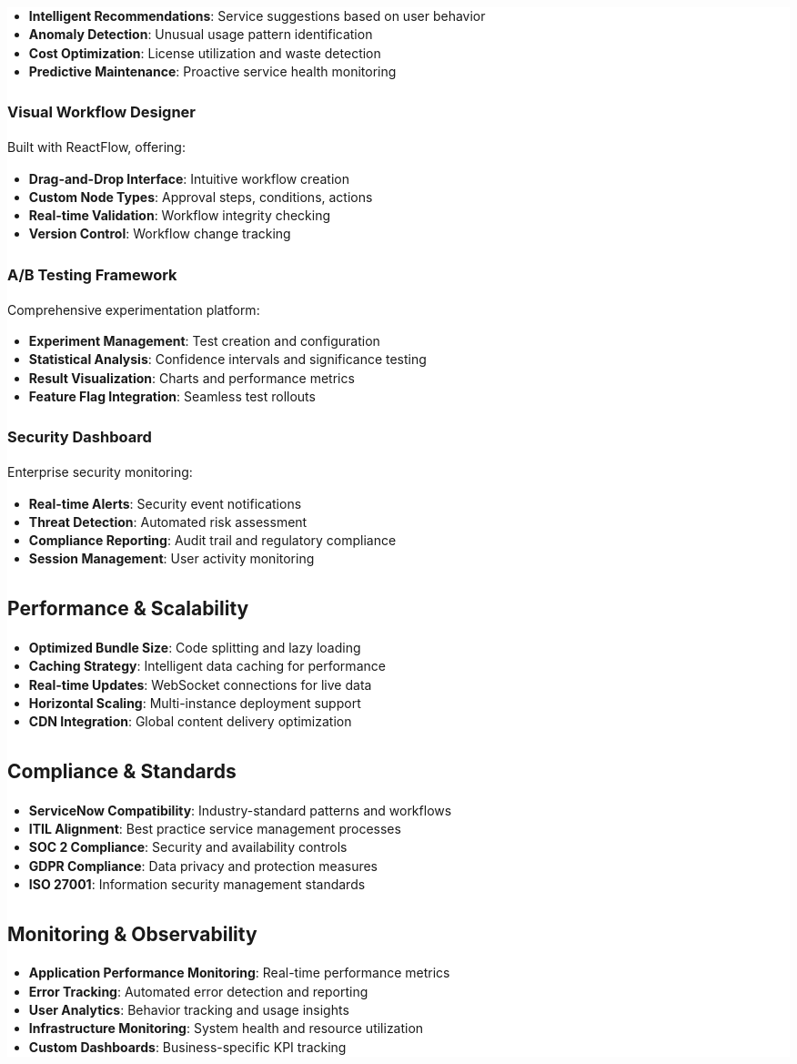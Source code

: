 - **Intelligent Recommendations**: Service suggestions based on user behavior
- **Anomaly Detection**: Unusual usage pattern identification
- **Cost Optimization**: License utilization and waste detection
- **Predictive Maintenance**: Proactive service health monitoring

### Visual Workflow Designer

Built with ReactFlow, offering:

- **Drag-and-Drop Interface**: Intuitive workflow creation
- **Custom Node Types**: Approval steps, conditions, actions
- **Real-time Validation**: Workflow integrity checking
- **Version Control**: Workflow change tracking

### A/B Testing Framework

Comprehensive experimentation platform:

- **Experiment Management**: Test creation and configuration
- **Statistical Analysis**: Confidence intervals and significance testing
- **Result Visualization**: Charts and performance metrics
- **Feature Flag Integration**: Seamless test rollouts

### Security Dashboard

Enterprise security monitoring:

- **Real-time Alerts**: Security event notifications
- **Threat Detection**: Automated risk assessment
- **Compliance Reporting**: Audit trail and regulatory compliance
- **Session Management**: User activity monitoring

## Performance & Scalability

- **Optimized Bundle Size**: Code splitting and lazy loading
- **Caching Strategy**: Intelligent data caching for performance
- **Real-time Updates**: WebSocket connections for live data
- **Horizontal Scaling**: Multi-instance deployment support
- **CDN Integration**: Global content delivery optimization

## Compliance & Standards

- **ServiceNow Compatibility**: Industry-standard patterns and workflows
- **ITIL Alignment**: Best practice service management processes
- **SOC 2 Compliance**: Security and availability controls
- **GDPR Compliance**: Data privacy and protection measures
- **ISO 27001**: Information security management standards

## Monitoring & Observability

- **Application Performance Monitoring**: Real-time performance metrics
- **Error Tracking**: Automated error detection and reporting
- **User Analytics**: Behavior tracking and usage insights
- **Infrastructure Monitoring**: System health and resource utilization
- **Custom Dashboards**: Business-specific KPI tracking
